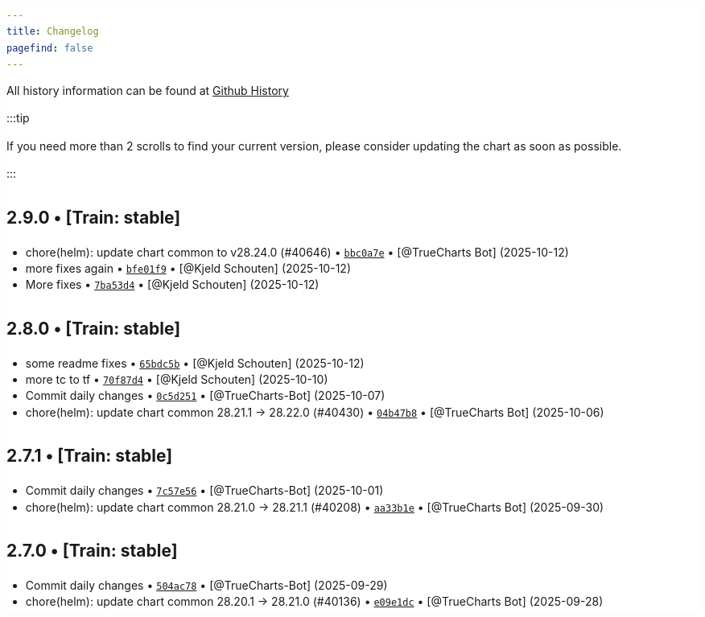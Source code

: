 ```yaml
---
title: Changelog
pagefind: false
---
```


All history information can be found at [Github History](https://github.com/trueforge-org/truecharts/commits/master/charts/stable/threadfin)

:::tip

If you need more than 2 scrolls to find your current version, please consider updating the chart as soon as possible.

:::

## 2.9.0 • [Train: stable]

- chore(helm): update chart common to v28.24.0 (#40646) • [`bbc0a7e`](https://github.com/trueforge-org/truecharts/commit/bbc0a7e4c9814a6d7405c1b8f9eb1448648b5736) • [@TrueCharts Bot] (2025-10-12)
- more fixes again • [`bfe01f9`](https://github.com/trueforge-org/truecharts/commit/bfe01f93014c6f29f14dbd673273c4741dcabe33) • [@Kjeld Schouten] (2025-10-12)
- More fixes • [`7ba53d4`](https://github.com/trueforge-org/truecharts/commit/7ba53d4a8d11546a5b96b98a1472e6f6094d8e36) • [@Kjeld Schouten] (2025-10-12)

## 2.8.0 • [Train: stable]

- some readme fixes • [`65bdc5b`](https://github.com/trueforge-org/truecharts/commit/65bdc5bee8da831093597a659d090b06f50a9f7f) • [@Kjeld Schouten] (2025-10-12)
- more tc to tf • [`70f87d4`](https://github.com/trueforge-org/truecharts/commit/70f87d44a930f912f6ba4eead6cdda9ca993572f) • [@Kjeld Schouten] (2025-10-10)
- Commit daily changes • [`0c5d251`](https://github.com/trueforge-org/truecharts/commit/0c5d251be3ae436508bf66ff83e3d0a2b556df6a) • [@TrueCharts-Bot] (2025-10-07)
- chore(helm): update chart common 28.21.1 → 28.22.0 (#40430) • [`04b47b8`](https://github.com/trueforge-org/truecharts/commit/04b47b8a4ff4dd72e51e572e26c68e41ce15222e) • [@TrueCharts Bot] (2025-10-06)

## 2.7.1 • [Train: stable]

- Commit daily changes • [`7c57e56`](https://github.com/trueforge-org/truecharts/commit/7c57e5626d863c25cb83ebb9dad7373ae3402620) • [@TrueCharts-Bot] (2025-10-01)
- chore(helm): update chart common 28.21.0 → 28.21.1 (#40208) • [`aa33b1e`](https://github.com/trueforge-org/truecharts/commit/aa33b1e5042673c99d988287d4fb5c00b9a90935) • [@TrueCharts Bot] (2025-09-30)

## 2.7.0 • [Train: stable]

- Commit daily changes • [`504ac78`](https://github.com/trueforge-org/truecharts/commit/504ac7871fc68bdaf7abe7d5ecc38dc304749102) • [@TrueCharts-Bot] (2025-09-29)
- chore(helm): update chart common 28.20.1 → 28.21.0 (#40136) • [`e09e1dc`](https://github.com/trueforge-org/truecharts/commit/e09e1dc52e325751296ec8939606fba894cabdd8) • [@TrueCharts Bot] (2025-09-28)
